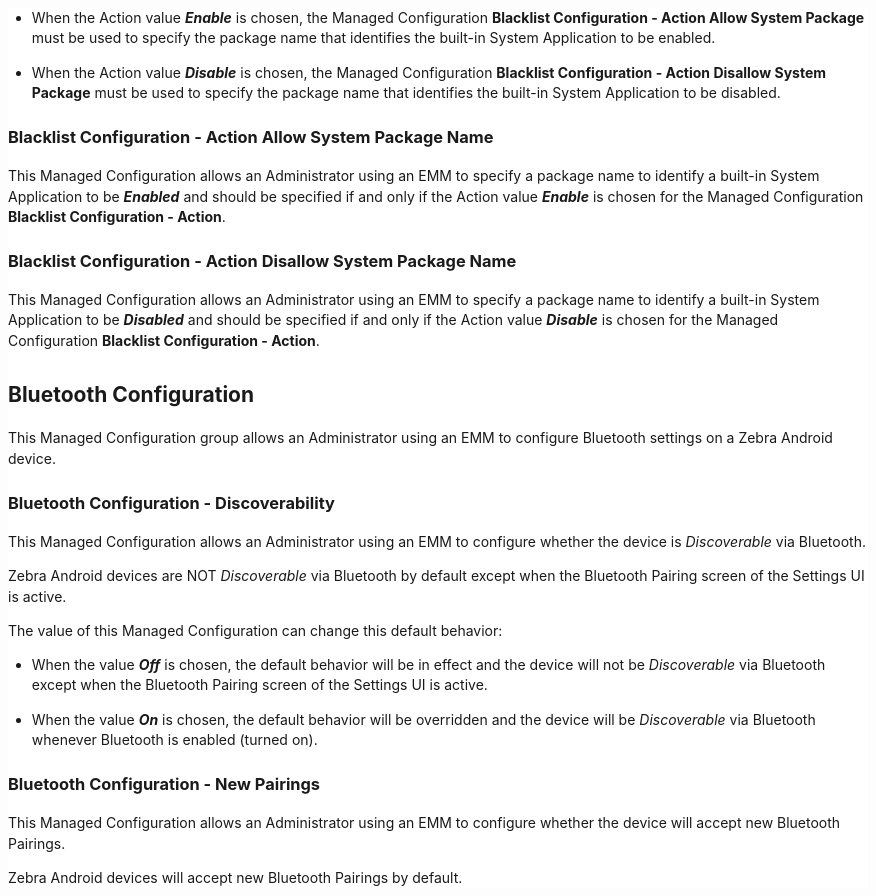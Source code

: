 - When the Action value ***Enable*** is chosen, the Managed Configuration **Blacklist Configuration - Action Allow System Package** must be used to specify the package name that identifies the built-in System Application to be enabled.

- When the Action value ***Disable*** is chosen, the Managed Configuration **Blacklist Configuration - Action Disallow System Package** must be used to specify the package name that identifies the built-in System Application to be disabled.


### Blacklist Configuration - Action Allow System Package Name

This Managed Configuration allows an Administrator using an EMM to specify a package name to identify a built-in System Application to be ***Enabled*** and should be specified if and only if the Action value ***Enable*** is chosen for the Managed Configuration **Blacklist Configuration - Action**.


### Blacklist Configuration - Action Disallow System Package Name

This Managed Configuration allows an Administrator using an EMM to specify a package name to identify a built-in System Application to be ***Disabled*** and should be specified if and only if the Action value ***Disable*** is chosen for the Managed Configuration **Blacklist Configuration - Action**. 

## Bluetooth Configuration

This Managed Configuration group allows an Administrator using an EMM to configure Bluetooth settings on a Zebra Android device.


### Bluetooth Configuration - Discoverability

This Managed Configuration allows an Administrator using an EMM to configure whether the device is *Discoverable* via Bluetooth.

Zebra Android devices are NOT *Discoverable* via Bluetooth by default except when the Bluetooth Pairing screen of the Settings UI is active.

The value of this Managed Configuration can change this default behavior:

- When the value ***Off*** is chosen, the default behavior will be in effect and the device will not be *Discoverable* via Bluetooth except when the Bluetooth Pairing screen of the Settings UI is active.

- When the value ***On*** is chosen, the default behavior will be overridden and the device will be *Discoverable* via Bluetooth whenever Bluetooth is enabled (turned on).




### Bluetooth Configuration - New Pairings

This Managed Configuration allows an Administrator using an EMM to configure whether the device will accept new Bluetooth Pairings.

Zebra Android devices will accept new Bluetooth Pairings by default.
